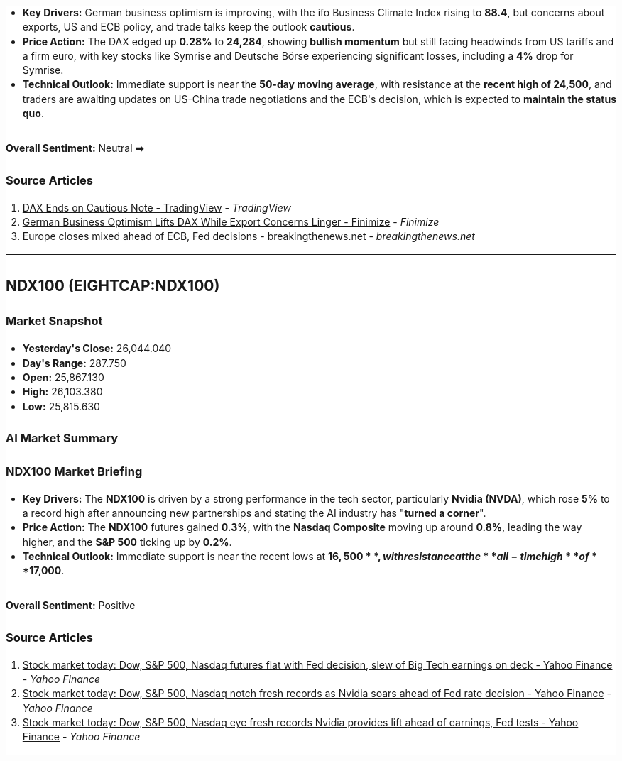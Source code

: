* **Key Drivers:** German business optimism is improving, with the ifo Business Climate Index rising to **88.4**, but concerns about exports, US and ECB policy, and trade talks keep the outlook **cautious**.
* **Price Action:** The DAX edged up **0.28%** to **24,284**, showing **bullish momentum** but still facing headwinds from US tariffs and a firm euro, with key stocks like Symrise and Deutsche Börse experiencing significant losses, including a **4%** drop for Symrise.
* **Technical Outlook:** Immediate support is near the **50-day moving average**, with resistance at the **recent high of 24,500**, and traders are awaiting updates on US-China trade negotiations and the ECB's decision, which is expected to **maintain the status quo**.

---
**Overall Sentiment:** Neutral ➡️

### Source Articles
1. [DAX Ends on Cautious Note - TradingView](https://www.tradingview.com/news/te_news:496859:0-dax-ends-on-cautious-note/) - *TradingView*
2. [German Business Optimism Lifts DAX While Export Concerns Linger - Finimize](https://finimize.com/content/german-business-optimism-lifts-dax-while-export-concerns-linger) - *Finimize*
3. [Europe closes mixed ahead of ECB, Fed decisions - breakingthenews.net](https://breakingthenews.net/Article/Europe-closes-mixed-ahead-of-ECB-Fed-decisions/65065220) - *breakingthenews.net*

---

## NDX100 (EIGHTCAP:NDX100)

### Market Snapshot
* **Yesterday's Close:** 26,044.040
* **Day's Range:** 287.750
* **Open:** 25,867.130
* **High:** 26,103.380
* **Low:** 25,815.630

### AI Market Summary
### NDX100 Market Briefing

* **Key Drivers:** The **NDX100** is driven by a strong performance in the tech sector, particularly **Nvidia (NVDA)**, which rose **5%** to a record high after announcing new partnerships and stating the AI industry has "**turned a corner**".
* **Price Action:** The **NDX100** futures gained **0.3%**, with the **Nasdaq Composite** moving up around **0.8%**, leading the way higher, and the **S&P 500** ticking up by **0.2%**.
* **Technical Outlook:** Immediate support is near the recent lows at **$16,500**, with resistance at the **all-time high** of **$17,000**.

---
**Overall Sentiment:** Positive

### Source Articles
1. [Stock market today: Dow, S&P 500, Nasdaq futures flat with Fed decision, slew of Big Tech earnings on deck - Yahoo Finance](https://finance.yahoo.com/news/live/stock-market-today-dow-sp-500-nasdaq-futures-mostly-up-with-fed-decision-slew-of-big-tech-earnings-on-deck-225431944.html) - *Yahoo Finance*
2. [Stock market today: Dow, S&P 500, Nasdaq notch fresh records as Nvidia soars ahead of Fed rate decision - Yahoo Finance](https://finance.yahoo.com/news/live/stock-market-today-dow-sp-500-nasdaq-notch-fresh-records-as-nvidia-soars-ahead-of-fed-rate-decision-200057996.html) - *Yahoo Finance*
3. [Stock market today: Dow, S&P 500, Nasdaq eye fresh records Nvidia provides lift ahead of earnings, Fed tests - Yahoo Finance](https://finance.yahoo.com/news/live/stock-market-today-dow-sp-500-nasdaq-notch-fresh-records-as-nvidia-soars-ahead-of-fed-rate-decision-200057996.html) - *Yahoo Finance*

---